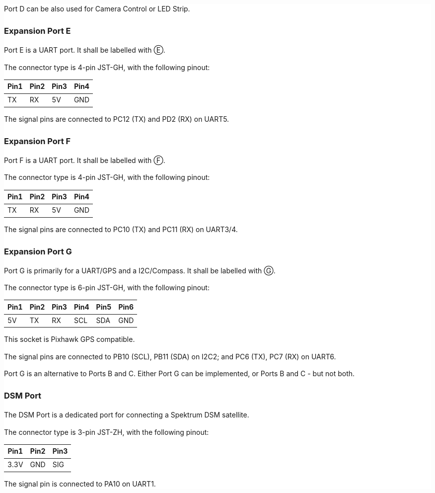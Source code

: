 Port D can be also used for Camera Control or LED Strip.


### Expansion Port E

Port E is a UART port. It shall be labelled with Ⓔ.

The connector type is 4-pin JST-GH, with the following pinout:

| Pin1 | Pin2 | Pin3 | Pin4 |
| ---- | ---- | ---- | ---- |
| TX   | RX   | 5V   | GND  |

The signal pins are connected to PC12 (TX) and PD2 (RX) on UART5.


### Expansion Port F

Port F is a UART port. It shall be labelled with Ⓕ.

The connector type is 4-pin JST-GH, with the following pinout:

| Pin1 | Pin2 | Pin3 | Pin4 |
| ---- | ---- | ---- | ---- |
| TX   | RX   | 5V   | GND  |

The signal pins are connected to PC10 (TX) and PC11 (RX) on UART3/4.


### Expansion Port G

Port G is primarily for a UART/GPS and a I2C/Compass. It shall be labelled with Ⓖ.

The connector type is 6-pin JST-GH, with the following pinout:

| Pin1 | Pin2 | Pin3 | Pin4 | Pin5 | Pin6 |
| ---- | ---- | ---- | ---- | ---- | ---- |
| 5V   | TX   | RX   | SCL  | SDA  | GND  |

This socket is Pixhawk GPS compatible.

The signal pins are connected to PB10 (SCL), PB11 (SDA) on I2C2; and PC6 (TX), PC7 (RX) on UART6.

Port G is an alternative to Ports B and C. Either Port G can be implemented,
or Ports B and C - but not both.


### DSM Port

The DSM Port is a dedicated port for connecting a Spektrum DSM satellite.

The connector type is 3-pin JST-ZH, with the following pinout:

| Pin1 | Pin2 | Pin3 |
| ---- | ---- | ---- |
| 3.3V | GND  | SIG  |

The signal pin is connected to PA10 on UART1.
